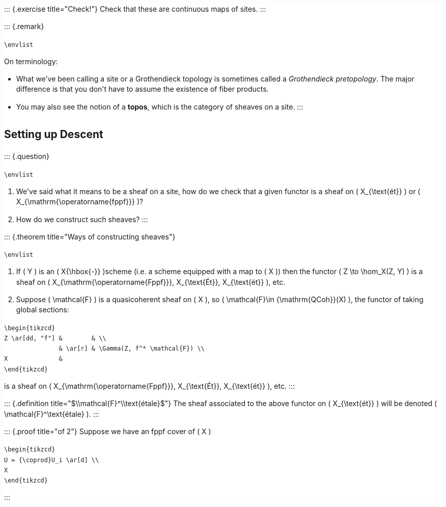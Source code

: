 ::: {.exercise title="Check!"}
Check that these are continuous maps of sites.
:::

::: {.remark}
```{=tex}
\envlist
```
On terminology:

-   What we've been calling a site or a Grothendieck topology is sometimes called a *Grothendieck pretopology*. The major difference is that you don't have to assume the existence of fiber products.

-   You may also see the notion of a **topos**, which is the category of sheaves on a site.
:::

## Setting up Descent

::: {.question}
```{=tex}
\envlist
```
1.  We've said what it means to be a sheaf on a site, how do we check that a given functor is a sheaf on \( X_{\text{ét}} \) or \( X_{\mathrm{\operatorname{fppf}}} \)?

2.  How do we construct such sheaves?
:::

::: {.theorem title="Ways of constructing sheaves"}
```{=tex}
\envlist
```
1.  If \( Y \) is an \( X{\hbox{-}} \)scheme (i.e. a scheme equipped with a map to \( X \)) then the functor \( Z \to \hom_X(Z, Y) \) is a sheaf on \( X_{\mathrm{\operatorname{Fppf}}}, X_{\text{Ét}}, X_{\text{ét}} \), etc.

2.  Suppose \( \mathcal{F} \) is a quasicoherent sheaf on \( X \), so \( \mathcal{F}\in {\mathrm{QCoh}}(X) \), the functor of taking global sections:

```{=tex}
\begin{tikzcd}
Z \ar[dd, "f"] &        & \\
               & \ar[r] & \Gamma(Z, f^* \mathcal{F}) \\
X              &
\end{tikzcd}
```
is a sheaf on \( X_{\mathrm{\operatorname{Fppf}}}, X_{\text{Ét}}, X_{\text{ét}} \), etc.
:::

::: {.definition title="$\\mathcal{F}^\\text{étale}$"}
The sheaf associated to the above functor on \( X_{\text{ét}} \) will be denoted \( \mathcal{F}^\text{étale} \).
:::

::: {.proof title="of 2"}
Suppose we have an fppf cover of \( X \)
```{=tex}
\begin{tikzcd}
U = {\coprod}U_i \ar[d] \\
X
\end{tikzcd}
```
:::

